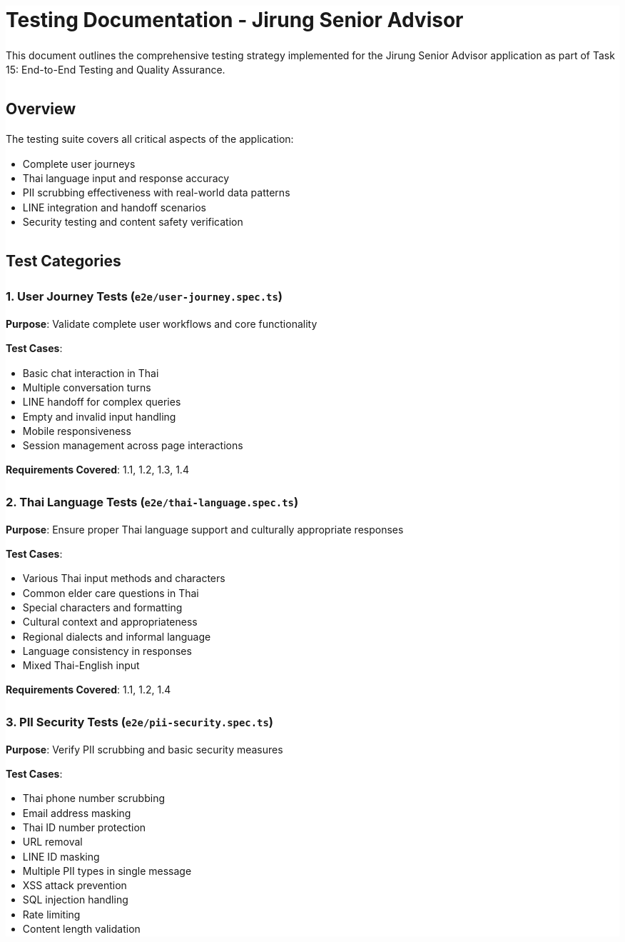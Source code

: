 # Testing Documentation - Jirung Senior Advisor

This document outlines the comprehensive testing strategy implemented for the Jirung Senior Advisor application as part of Task 15: End-to-End Testing and Quality Assurance.

## Overview

The testing suite covers all critical aspects of the application:
- Complete user journeys
- Thai language input and response accuracy
- PII scrubbing effectiveness with real-world data patterns
- LINE integration and handoff scenarios
- Security testing and content safety verification

## Test Categories

### 1. User Journey Tests (`e2e/user-journey.spec.ts`)

**Purpose**: Validate complete user workflows and core functionality

**Test Cases**:
- Basic chat interaction in Thai
- Multiple conversation turns
- LINE handoff for complex queries
- Empty and invalid input handling
- Mobile responsiveness
- Session management across page interactions

**Requirements Covered**: 1.1, 1.2, 1.3, 1.4

### 2. Thai Language Tests (`e2e/thai-language.spec.ts`)

**Purpose**: Ensure proper Thai language support and culturally appropriate responses

**Test Cases**:
- Various Thai input methods and characters
- Common elder care questions in Thai
- Special characters and formatting
- Cultural context and appropriateness
- Regional dialects and informal language
- Language consistency in responses
- Mixed Thai-English input

**Requirements Covered**: 1.1, 1.2, 1.4

### 3. PII Security Tests (`e2e/pii-security.spec.ts`)

**Purpose**: Verify PII scrubbing and basic security measures

**Test Cases**:
- Thai phone number scrubbing
- Email address masking
- Thai ID number protection
- URL removal
- LINE ID masking
- Multiple PII types in single message
- XSS attack prevention
- SQL injection handling
- Rate limiting
- Content length validation
